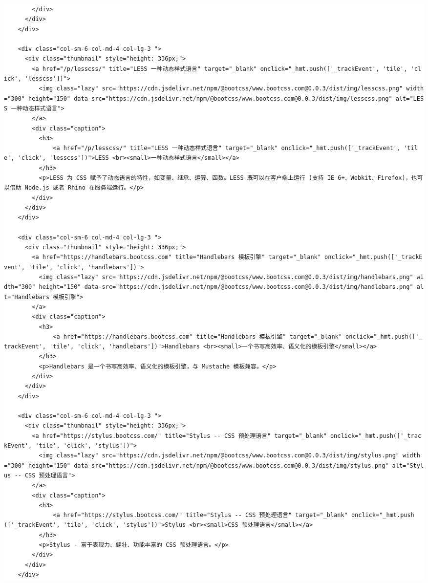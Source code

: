             </div>
          </div>
        </div>
      
        <div class="col-sm-6 col-md-4 col-lg-3 ">
          <div class="thumbnail" style="height: 336px;">
            <a href="/p/lesscss/" title="LESS 一种动态样式语言" target="_blank" onclick="_hmt.push(['_trackEvent', 'tile', 'click', 'lesscss'])">
              <img class="lazy" src="https://cdn.jsdelivr.net/npm/@bootcss/www.bootcss.com@0.0.3/dist/img/lesscss.png" width="300" height="150" data-src="https://cdn.jsdelivr.net/npm/@bootcss/www.bootcss.com@0.0.3/dist/img/lesscss.png" alt="LESS 一种动态样式语言">
            </a>
            <div class="caption">
              <h3>
                  <a href="/p/lesscss/" title="LESS 一种动态样式语言" target="_blank" onclick="_hmt.push(['_trackEvent', 'tile', 'click', 'lesscss'])">LESS <br><small>一种动态样式语言</small></a>
              </h3>
              <p>LESS 为 CSS 赋予了动态语言的特性，如变量、继承、运算、函数。LESS 既可以在客户端上运行 (支持 IE 6+、Webkit、Firefox)，也可以借助 Node.js 或者 Rhino 在服务端运行。</p>
            </div>
          </div>
        </div>
      
        <div class="col-sm-6 col-md-4 col-lg-3 ">
          <div class="thumbnail" style="height: 336px;">
            <a href="https://handlebars.bootcss.com" title="Handlebars 模板引擎" target="_blank" onclick="_hmt.push(['_trackEvent', 'tile', 'click', 'handlebars'])">
              <img class="lazy" src="https://cdn.jsdelivr.net/npm/@bootcss/www.bootcss.com@0.0.3/dist/img/handlebars.png" width="300" height="150" data-src="https://cdn.jsdelivr.net/npm/@bootcss/www.bootcss.com@0.0.3/dist/img/handlebars.png" alt="Handlebars 模板引擎">
            </a>
            <div class="caption">
              <h3>
                  <a href="https://handlebars.bootcss.com" title="Handlebars 模板引擎" target="_blank" onclick="_hmt.push(['_trackEvent', 'tile', 'click', 'handlebars'])">Handlebars <br><small>一个书写高效率、语义化的模板引擎</small></a>
              </h3>
              <p>Handlebars 是一个书写高效率、语义化的模板引擎，与 Mustache 模板兼容。</p>
            </div>
          </div>
        </div>
      
        <div class="col-sm-6 col-md-4 col-lg-3 ">
          <div class="thumbnail" style="height: 336px;">
            <a href="https://stylus.bootcss.com/" title="Stylus -- CSS 预处理语言" target="_blank" onclick="_hmt.push(['_trackEvent', 'tile', 'click', 'stylus'])">
              <img class="lazy" src="https://cdn.jsdelivr.net/npm/@bootcss/www.bootcss.com@0.0.3/dist/img/stylus.png" width="300" height="150" data-src="https://cdn.jsdelivr.net/npm/@bootcss/www.bootcss.com@0.0.3/dist/img/stylus.png" alt="Stylus -- CSS 预处理语言">
            </a>
            <div class="caption">
              <h3>
                  <a href="https://stylus.bootcss.com/" title="Stylus -- CSS 预处理语言" target="_blank" onclick="_hmt.push(['_trackEvent', 'tile', 'click', 'stylus'])">Stylus <br><small>CSS 预处理语言</small></a>
              </h3>
              <p>Stylus - 富于表现力、健壮、功能丰富的 CSS 预处理语言。</p>
            </div>
          </div>
        </div>
      